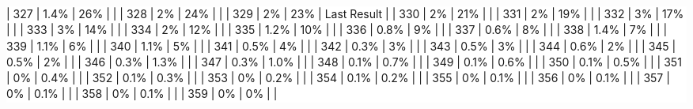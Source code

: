 | 327 | 1.4% | 26% |  |
| 328 | 2% | 24% |  |
| 329 | 2% | 23% | Last Result |
| 330 | 2% | 21% |  |
| 331 | 2% | 19% |  |
| 332 | 3% | 17% |  |
| 333 | 3% | 14% |  |
| 334 | 2% | 12% |  |
| 335 | 1.2% | 10% |  |
| 336 | 0.8% | 9% |  |
| 337 | 0.6% | 8% |  |
| 338 | 1.4% | 7% |  |
| 339 | 1.1% | 6% |  |
| 340 | 1.1% | 5% |  |
| 341 | 0.5% | 4% |  |
| 342 | 0.3% | 3% |  |
| 343 | 0.5% | 3% |  |
| 344 | 0.6% | 2% |  |
| 345 | 0.5% | 2% |  |
| 346 | 0.3% | 1.3% |  |
| 347 | 0.3% | 1.0% |  |
| 348 | 0.1% | 0.7% |  |
| 349 | 0.1% | 0.6% |  |
| 350 | 0.1% | 0.5% |  |
| 351 | 0% | 0.4% |  |
| 352 | 0.1% | 0.3% |  |
| 353 | 0% | 0.2% |  |
| 354 | 0.1% | 0.2% |  |
| 355 | 0% | 0.1% |  |
| 356 | 0% | 0.1% |  |
| 357 | 0% | 0.1% |  |
| 358 | 0% | 0.1% |  |
| 359 | 0% | 0% |  |
